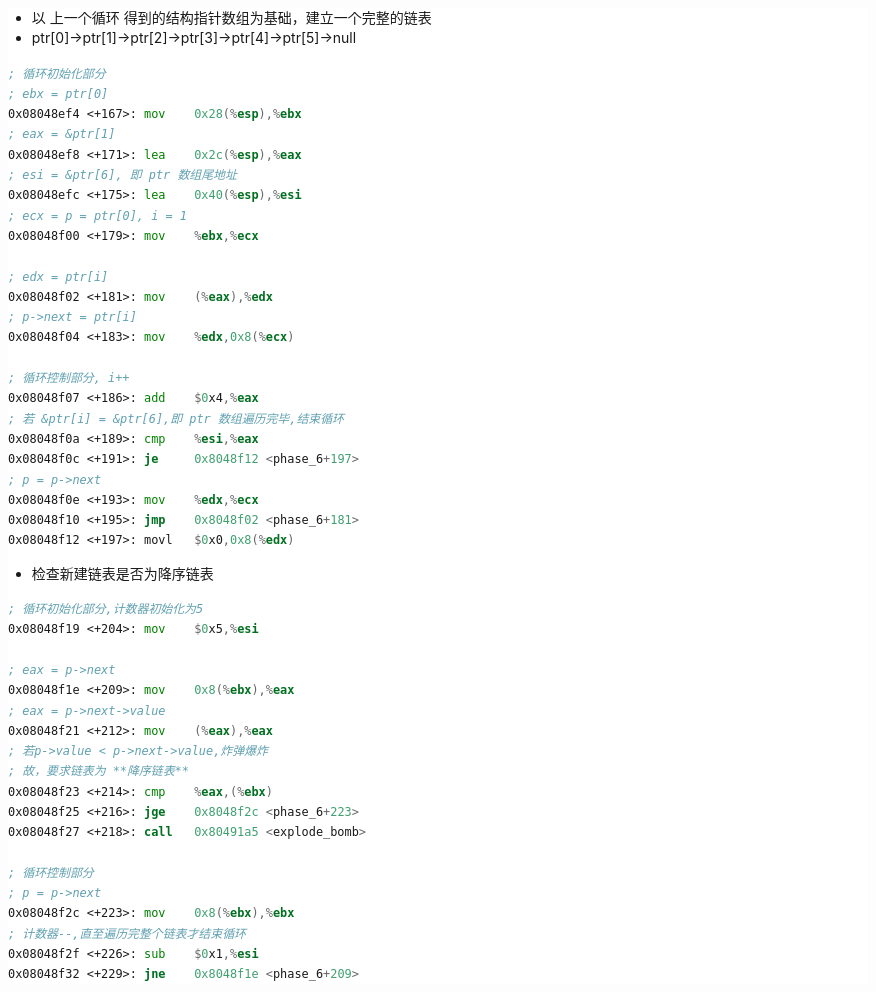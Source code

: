 -   以 上一个循环 得到的结构指针数组为基础，建立一个完整的链表
-   ptr[0]->ptr[1]->ptr[2]->ptr[3]->ptr[4]->ptr[5]->null

```asm
; 循环初始化部分
; ebx = ptr[0]
0x08048ef4 <+167>: mov    0x28(%esp),%ebx
; eax = &ptr[1]
0x08048ef8 <+171>: lea    0x2c(%esp),%eax
; esi = &ptr[6], 即 ptr 数组尾地址
0x08048efc <+175>: lea    0x40(%esp),%esi
; ecx = p = ptr[0], i = 1
0x08048f00 <+179>: mov    %ebx,%ecx

; edx = ptr[i]
0x08048f02 <+181>: mov    (%eax),%edx
; p->next = ptr[i]
0x08048f04 <+183>: mov    %edx,0x8(%ecx)

; 循环控制部分, i++
0x08048f07 <+186>: add    $0x4,%eax
; 若 &ptr[i] = &ptr[6],即 ptr 数组遍历完毕,结束循环
0x08048f0a <+189>: cmp    %esi,%eax
0x08048f0c <+191>: je     0x8048f12 <phase_6+197>
; p = p->next
0x08048f0e <+193>: mov    %edx,%ecx
0x08048f10 <+195>: jmp    0x8048f02 <phase_6+181>
0x08048f12 <+197>: movl   $0x0,0x8(%edx)
```

-   检查新建链表是否为降序链表

```asm
; 循环初始化部分,计数器初始化为5
0x08048f19 <+204>: mov    $0x5,%esi

; eax = p->next
0x08048f1e <+209>: mov    0x8(%ebx),%eax
; eax = p->next->value
0x08048f21 <+212>: mov    (%eax),%eax
; 若p->value < p->next->value,炸弹爆炸
; 故，要求链表为 **降序链表**
0x08048f23 <+214>: cmp    %eax,(%ebx)
0x08048f25 <+216>: jge    0x8048f2c <phase_6+223>
0x08048f27 <+218>: call   0x80491a5 <explode_bomb>

; 循环控制部分
; p = p->next
0x08048f2c <+223>: mov    0x8(%ebx),%ebx
; 计数器--,直至遍历完整个链表才结束循环
0x08048f2f <+226>: sub    $0x1,%esi
0x08048f32 <+229>: jne    0x8048f1e <phase_6+209>
```
